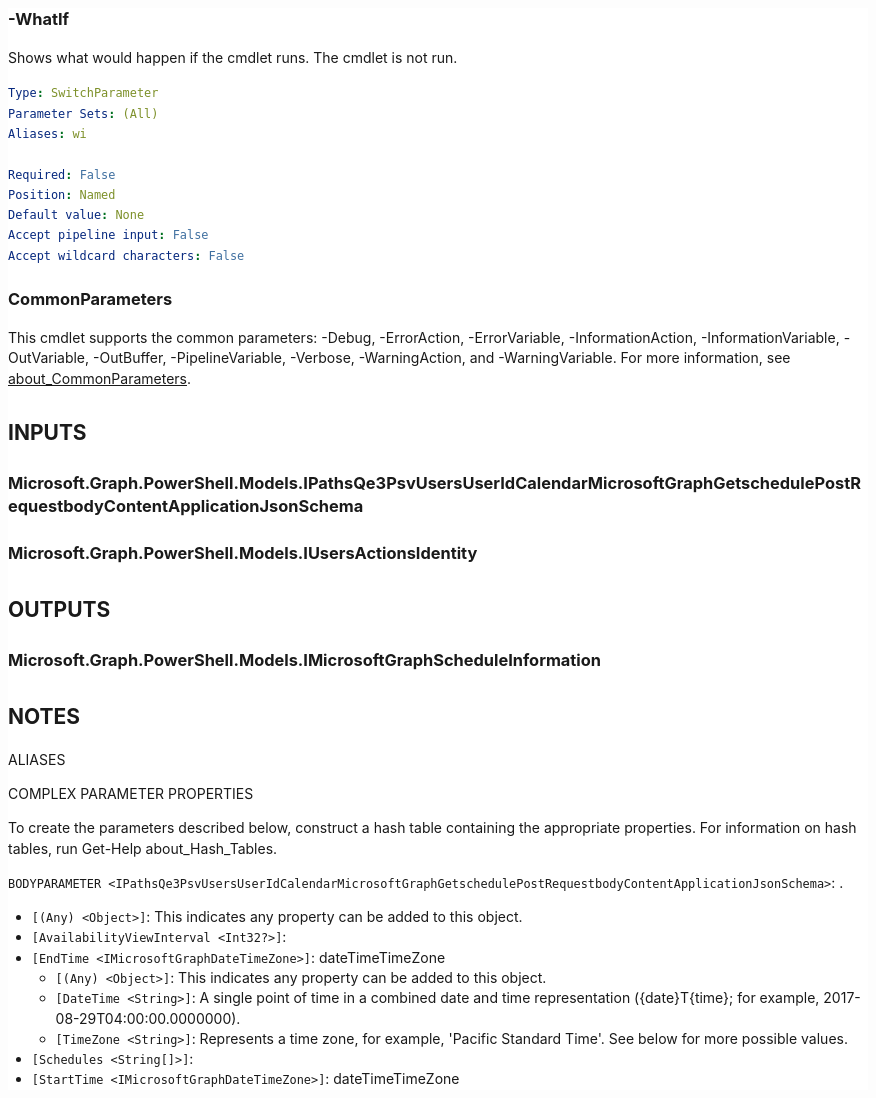 ### -WhatIf
Shows what would happen if the cmdlet runs.
The cmdlet is not run.

```yaml
Type: SwitchParameter
Parameter Sets: (All)
Aliases: wi

Required: False
Position: Named
Default value: None
Accept pipeline input: False
Accept wildcard characters: False
```

### CommonParameters
This cmdlet supports the common parameters: -Debug, -ErrorAction, -ErrorVariable, -InformationAction, -InformationVariable, -OutVariable, -OutBuffer, -PipelineVariable, -Verbose, -WarningAction, and -WarningVariable. For more information, see [about_CommonParameters](http://go.microsoft.com/fwlink/?LinkID=113216).

## INPUTS

### Microsoft.Graph.PowerShell.Models.IPathsQe3PsvUsersUserIdCalendarMicrosoftGraphGetschedulePostRequestbodyContentApplicationJsonSchema
### Microsoft.Graph.PowerShell.Models.IUsersActionsIdentity
## OUTPUTS

### Microsoft.Graph.PowerShell.Models.IMicrosoftGraphScheduleInformation
## NOTES

ALIASES

COMPLEX PARAMETER PROPERTIES

To create the parameters described below, construct a hash table containing the appropriate properties. For information on hash tables, run Get-Help about_Hash_Tables.


`BODYPARAMETER <IPathsQe3PsvUsersUserIdCalendarMicrosoftGraphGetschedulePostRequestbodyContentApplicationJsonSchema>`: .
  - `[(Any) <Object>]`: This indicates any property can be added to this object.
  - `[AvailabilityViewInterval <Int32?>]`: 
  - `[EndTime <IMicrosoftGraphDateTimeZone>]`: dateTimeTimeZone
    - `[(Any) <Object>]`: This indicates any property can be added to this object.
    - `[DateTime <String>]`: A single point of time in a combined date and time representation ({date}T{time}; for example, 2017-08-29T04:00:00.0000000).
    - `[TimeZone <String>]`: Represents a time zone, for example, 'Pacific Standard Time'. See below for more possible values.
  - `[Schedules <String[]>]`: 
  - `[StartTime <IMicrosoftGraphDateTimeZone>]`: dateTimeTimeZone
